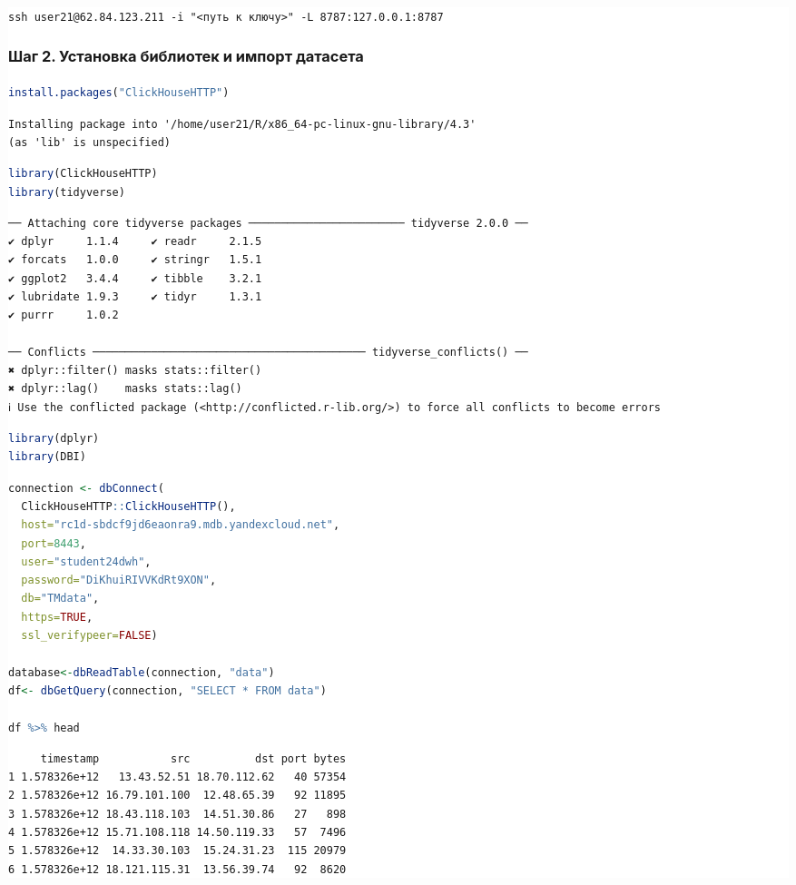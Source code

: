 `ssh user21@62.84.123.211 -i "<путь к ключу>" -L 8787:127.0.0.1:8787`

### Шаг 2. Установка библиотек и импорт датасета

``` r
install.packages("ClickHouseHTTP")
```

    Installing package into '/home/user21/R/x86_64-pc-linux-gnu-library/4.3'
    (as 'lib' is unspecified)

``` r
library(ClickHouseHTTP)
library(tidyverse)
```

    ── Attaching core tidyverse packages ──────────────────────── tidyverse 2.0.0 ──
    ✔ dplyr     1.1.4     ✔ readr     2.1.5
    ✔ forcats   1.0.0     ✔ stringr   1.5.1
    ✔ ggplot2   3.4.4     ✔ tibble    3.2.1
    ✔ lubridate 1.9.3     ✔ tidyr     1.3.1
    ✔ purrr     1.0.2     

    ── Conflicts ────────────────────────────────────────── tidyverse_conflicts() ──
    ✖ dplyr::filter() masks stats::filter()
    ✖ dplyr::lag()    masks stats::lag()
    ℹ Use the conflicted package (<http://conflicted.r-lib.org/>) to force all conflicts to become errors

``` r
library(dplyr)
library(DBI)
```

``` r
connection <- dbConnect(
  ClickHouseHTTP::ClickHouseHTTP(),
  host="rc1d-sbdcf9jd6eaonra9.mdb.yandexcloud.net",
  port=8443,
  user="student24dwh",
  password="DiKhuiRIVVKdRt9XON",
  db="TMdata",
  https=TRUE,
  ssl_verifypeer=FALSE)

database<-dbReadTable(connection, "data")
df<- dbGetQuery(connection, "SELECT * FROM data")

df %>% head
```

         timestamp           src          dst port bytes
    1 1.578326e+12   13.43.52.51 18.70.112.62   40 57354
    2 1.578326e+12 16.79.101.100  12.48.65.39   92 11895
    3 1.578326e+12 18.43.118.103  14.51.30.86   27   898
    4 1.578326e+12 15.71.108.118 14.50.119.33   57  7496
    5 1.578326e+12  14.33.30.103  15.24.31.23  115 20979
    6 1.578326e+12 18.121.115.31  13.56.39.74   92  8620
